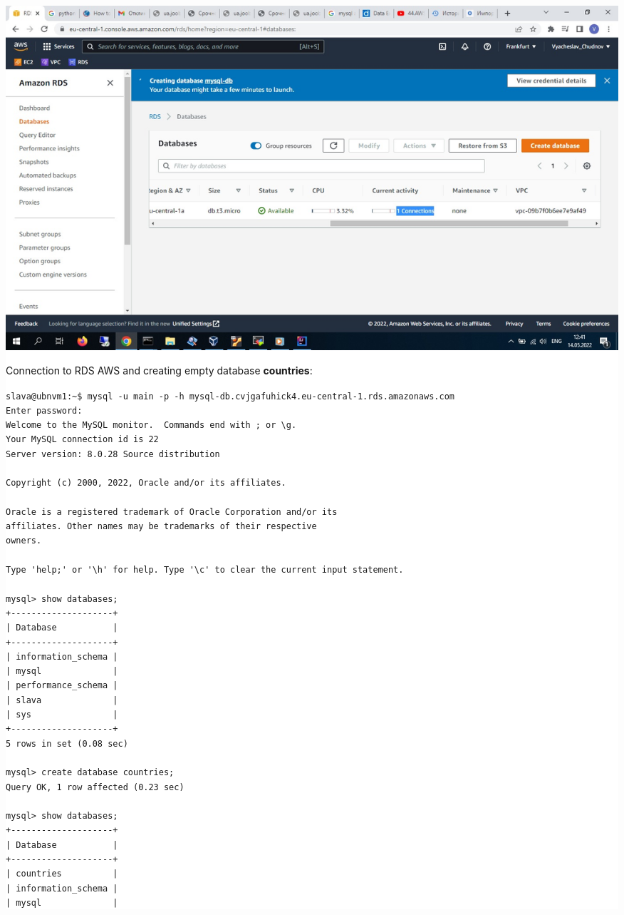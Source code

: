 ![AWS_RDS](https://github.com/VyacheslavChudnov/DevOps_online_Kharkiv_2022Q1Q2/blob/main/m7/task7/screenshots_for_task7/003_create_awsrds.jpg)

Connection to RDS AWS and creating empty database **countries**:
```
slava@ubnvm1:~$ mysql -u main -p -h mysql-db.cvjgafuhick4.eu-central-1.rds.amazonaws.com
Enter password:
Welcome to the MySQL monitor.  Commands end with ; or \g.
Your MySQL connection id is 22
Server version: 8.0.28 Source distribution

Copyright (c) 2000, 2022, Oracle and/or its affiliates.

Oracle is a registered trademark of Oracle Corporation and/or its
affiliates. Other names may be trademarks of their respective
owners.

Type 'help;' or '\h' for help. Type '\c' to clear the current input statement.

mysql> show databases;
+--------------------+
| Database           |
+--------------------+
| information_schema |
| mysql              |
| performance_schema |
| slava              |
| sys                |
+--------------------+
5 rows in set (0.08 sec)

mysql> create database countries;
Query OK, 1 row affected (0.23 sec)

mysql> show databases;
+--------------------+
| Database           |
+--------------------+
| countries          |
| information_schema |
| mysql              |
```